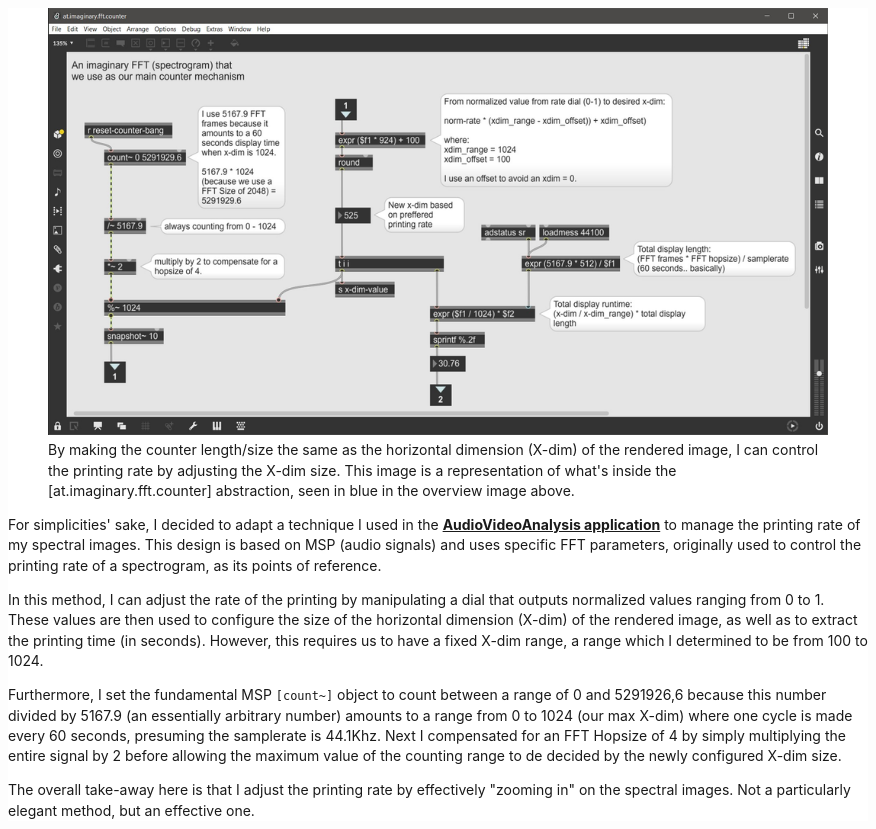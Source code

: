 <figure style="float: none">
  <img src="/assets/img/2020_08_04_spectral_imaginary_fft.jpg"
  alt="Imaginary FFT" title="Imaginary FFT" width="auto" />
  <figcaption>By making the counter length/size the same as the horizontal dimension (X-dim) of the rendered image, I can control the printing rate by adjusting the X-dim size. This image is a representation of what's inside the [at.imaginary.fft.counter] abstraction, seen in blue in the overview image above.</figcaption>
</figure>

For simplicities' sake, I decided to adapt a technique I used in the [**AudioVideoAnalysis application**](https://aleksandertidemann.github.io/projects/2020/07/24/audiovideoanalysis.html) to manage the printing rate of my spectral images. This design is based on MSP (audio signals) and uses specific FFT parameters, originally used to control the printing rate of a spectrogram, as its points of reference.

In this method, I can adjust the rate of the printing by manipulating a dial that outputs normalized values ranging from 0 to 1. These values are then used to configure the size of the horizontal dimension (X-dim) of the rendered image, as well as to extract the printing time (in seconds). However, this requires us to have a fixed X-dim range, a range which I determined to be from 100 to 1024.

Furthermore, I set the fundamental MSP ```[count~]``` object to count between a range of 0 and 5291926,6 because this number divided by 5167.9 (an essentially arbitrary number) amounts to a range from 0 to 1024 (our max X-dim) where one cycle is made every 60 seconds, presuming the samplerate is 44.1Khz. Next I compensated for an FFT Hopsize of 4 by simply multiplying the entire signal by 2 before allowing the maximum value of the counting range to de decided by the newly configured X-dim size.

The overall take-away here is that I adjust the printing rate by effectively "zooming in" on the spectral images. Not a particularly elegant method, but an effective one.
